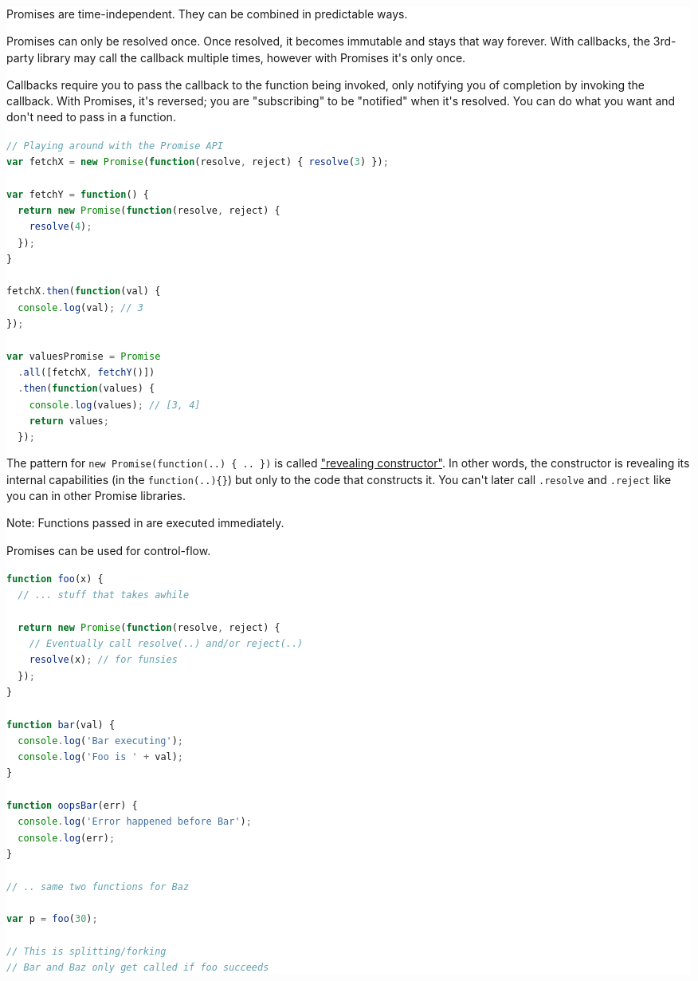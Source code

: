 Promises are time-independent. They can be combined in predictable ways.

Promises can only be resolved once. Once resolved, it becomes immutable and stays that way forever. With callbacks, the 3rd-party library may call the callback multiple times, however with Promises it's only once.

Callbacks require you to pass the callback to the function being invoked, only notifying you of completion by invoking the callback. With Promises, it's reversed; you are "subscribing" to be "notified" when it's resolved. You can do what you want and don't need to pass in a function.

```javascript
// Playing around with the Promise API
var fetchX = new Promise(function(resolve, reject) { resolve(3) });

var fetchY = function() {
  return new Promise(function(resolve, reject) {
    resolve(4);
  });
}

fetchX.then(function(val) {
  console.log(val); // 3
});

var valuesPromise = Promise
  .all([fetchX, fetchY()])
  .then(function(values) {
    console.log(values); // [3, 4]
    return values;
  });
```

The pattern for `new Promise(function(..) { .. })` is called ["revealing constructor"](http://domenic.me/2014/02/13/the-revealing-constructor-pattern/). In other words, the constructor is revealing its internal capabilities (in the `function(..){}`) but only to the code that constructs it. You can't later call `.resolve` and `.reject` like you can in other Promise libraries.

Note: Functions passed in are executed immediately.

Promises can be used for control-flow.

```javascript
function foo(x) {
  // ... stuff that takes awhile

  return new Promise(function(resolve, reject) {
    // Eventually call resolve(..) and/or reject(..)
    resolve(x); // for funsies
  });
}

function bar(val) {
  console.log('Bar executing');
  console.log('Foo is ' + val);
}

function oopsBar(err) {
  console.log('Error happened before Bar');
  console.log(err);
}

// .. same two functions for Baz

var p = foo(30);

// This is splitting/forking
// Bar and Baz only get called if foo succeeds
```